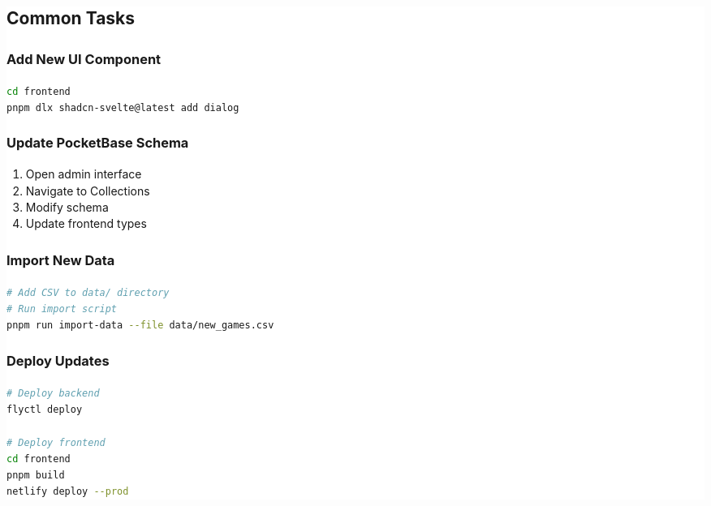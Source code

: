## Common Tasks

### Add New UI Component
```bash
cd frontend
pnpm dlx shadcn-svelte@latest add dialog
```

### Update PocketBase Schema
1. Open admin interface
2. Navigate to Collections
3. Modify schema
4. Update frontend types

### Import New Data
```bash
# Add CSV to data/ directory
# Run import script
pnpm run import-data --file data/new_games.csv
```

### Deploy Updates
```bash
# Deploy backend
flyctl deploy

# Deploy frontend
cd frontend
pnpm build
netlify deploy --prod
```
